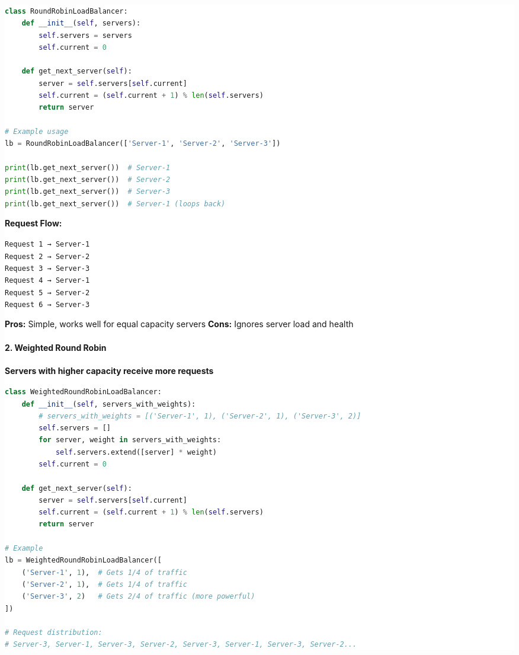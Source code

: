 ```python
class RoundRobinLoadBalancer:
    def __init__(self, servers):
        self.servers = servers
        self.current = 0
    
    def get_next_server(self):
        server = self.servers[self.current]
        self.current = (self.current + 1) % len(self.servers)
        return server

# Example usage
lb = RoundRobinLoadBalancer(['Server-1', 'Server-2', 'Server-3'])

print(lb.get_next_server())  # Server-1
print(lb.get_next_server())  # Server-2
print(lb.get_next_server())  # Server-3
print(lb.get_next_server())  # Server-1 (loops back)
```

**Request Flow:**
```
Request 1 → Server-1
Request 2 → Server-2
Request 3 → Server-3
Request 4 → Server-1
Request 5 → Server-2
Request 6 → Server-3
```

**Pros:** Simple, works well for equal capacity servers
**Cons:** Ignores server load and health

#### 2. Weighted Round Robin

**Servers with higher capacity receive more requests**

```python
class WeightedRoundRobinLoadBalancer:
    def __init__(self, servers_with_weights):
        # servers_with_weights = [('Server-1', 1), ('Server-2', 1), ('Server-3', 2)]
        self.servers = []
        for server, weight in servers_with_weights:
            self.servers.extend([server] * weight)
        self.current = 0
    
    def get_next_server(self):
        server = self.servers[self.current]
        self.current = (self.current + 1) % len(self.servers)
        return server

# Example
lb = WeightedRoundRobinLoadBalancer([
    ('Server-1', 1),  # Gets 1/4 of traffic
    ('Server-2', 1),  # Gets 1/4 of traffic
    ('Server-3', 2)   # Gets 2/4 of traffic (more powerful)
])

# Request distribution:
# Server-3, Server-1, Server-3, Server-2, Server-3, Server-1, Server-3, Server-2...
```
